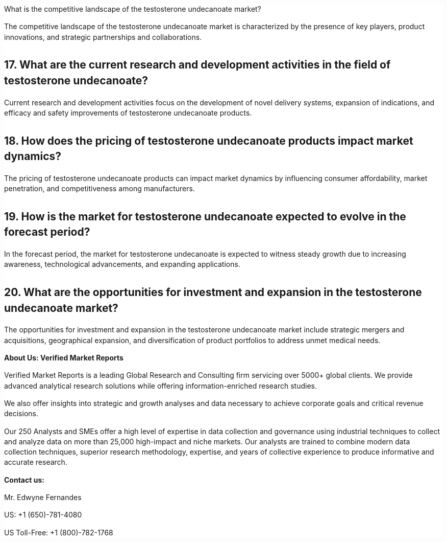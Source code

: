 What is the competitive landscape of the testosterone undecanoate market?</h2><p>The competitive landscape of the testosterone undecanoate market is characterized by the presence of key players, product innovations, and strategic partnerships and collaborations.</p><h2>17. What are the current research and development activities in the field of testosterone undecanoate?</h2><p>Current research and development activities focus on the development of novel delivery systems, expansion of indications, and efficacy and safety improvements of testosterone undecanoate products.</p><h2>18. How does the pricing of testosterone undecanoate products impact market dynamics?</h2><p>The pricing of testosterone undecanoate products can impact market dynamics by influencing consumer affordability, market penetration, and competitiveness among manufacturers.</p><h2>19. How is the market for testosterone undecanoate expected to evolve in the forecast period?</h2><p>In the forecast period, the market for testosterone undecanoate is expected to witness steady growth due to increasing awareness, technological advancements, and expanding applications.</p><h2>20. What are the opportunities for investment and expansion in the testosterone undecanoate market?</h2><p>The opportunities for investment and expansion in the testosterone undecanoate market include strategic mergers and acquisitions, geographical expansion, and diversification of product portfolios to address unmet medical needs.</p></body></html></h3><p id="" class=""><strong>About Us: Verified Market Reports</strong></p><p id="" class="">Verified Market Reports is a leading Global Research and Consulting firm servicing over 5000+ global clients. We provide advanced analytical research solutions while offering information-enriched research studies.</p><p id="" class="">We also offer insights into strategic and growth analyses and data necessary to achieve corporate goals and critical revenue decisions.</p><p id="" class="">Our 250 Analysts and SMEs offer a high level of expertise in data collection and governance using industrial techniques to collect and analyze data on more than 25,000 high-impact and niche markets. Our analysts are trained to combine modern data collection techniques, superior research methodology, expertise, and years of collective experience to produce informative and accurate research.</p><p id="" class=""><strong>Contact us:</strong></p><p id="" class="">Mr. Edwyne Fernandes</p><p id="" class="">US: +1 (650)-781-4080</p><p id="" class="">US Toll-Free: +1 (800)-782-1768</p>
